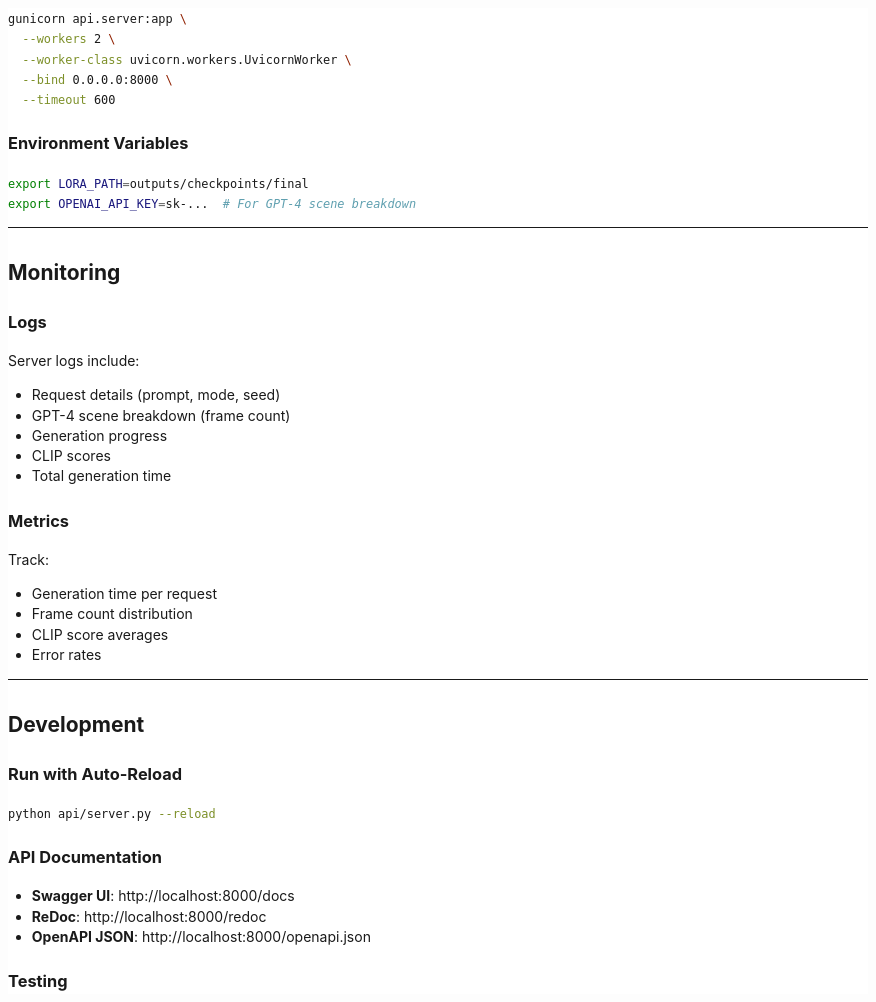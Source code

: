 ```bash
gunicorn api.server:app \
  --workers 2 \
  --worker-class uvicorn.workers.UvicornWorker \
  --bind 0.0.0.0:8000 \
  --timeout 600
```

### Environment Variables

```bash
export LORA_PATH=outputs/checkpoints/final
export OPENAI_API_KEY=sk-...  # For GPT-4 scene breakdown
```

---

## Monitoring

### Logs

Server logs include:
- Request details (prompt, mode, seed)
- GPT-4 scene breakdown (frame count)
- Generation progress
- CLIP scores
- Total generation time

### Metrics

Track:
- Generation time per request
- Frame count distribution
- CLIP score averages
- Error rates

---

## Development

### Run with Auto-Reload

```bash
python api/server.py --reload
```

### API Documentation

- **Swagger UI**: http://localhost:8000/docs
- **ReDoc**: http://localhost:8000/redoc
- **OpenAPI JSON**: http://localhost:8000/openapi.json

### Testing
